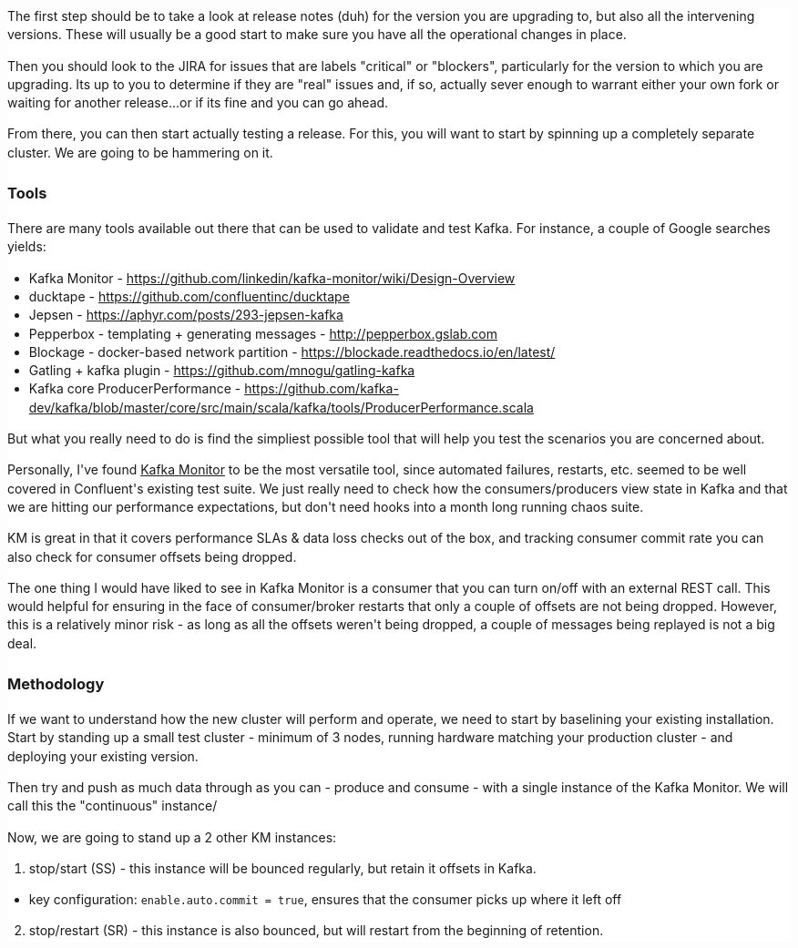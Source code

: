 The first step should be to take a look at release notes (duh) for the version you are upgrading to, but also all the intervening versions. These will usually be a good start to make sure you have all the operational changes in place.

Then you should look to the JIRA for issues that are labels "critical" or "blockers", particularly for the version to which you are upgrading. Its up to you to determine if they are "real" issues and, if so, actually sever enough to warrant either your own fork or waiting for another release...or if its fine and you can go ahead.

From there, you can then start actually testing a release. For this, you will want to start by spinning up a completely separate cluster. We are going to be hammering on it.

### Tools

There are many tools available out there that can be used to validate and test Kafka. For instance, a couple of Google searches yields:

* Kafka Monitor - https://github.com/linkedin/kafka-monitor/wiki/Design-Overview
* ducktape - https://github.com/confluentinc/ducktape
* Jepsen - https://aphyr.com/posts/293-jepsen-kafka
* Pepperbox - templating + generating messages - http://pepperbox.gslab.com
* Blockage - docker-based network partition - https://blockade.readthedocs.io/en/latest/
* Gatling + kafka plugin - https://github.com/mnogu/gatling-kafka
* Kafka core ProducerPerformance - https://github.com/kafka-dev/kafka/blob/master/core/src/main/scala/kafka/tools/ProducerPerformance.scala

But what you really need to do is find the simpliest possible tool that will help you test the scenarios you are concerned about.

Personally, I've found [Kafka Monitor](https://github.com/linkedin/kafka-monitor) to be the most versatile tool, since automated failures, restarts, etc. seemed to be well covered in Confluent's existing test suite. We just really need to check how the consumers/producers view state in Kafka and that we are hitting our performance expectations, but don't need hooks into a month long running chaos suite.

KM is great in that it covers performance SLAs & data loss checks out of the box, and tracking consumer commit rate you can also check for consumer offsets being dropped.

The one thing I would have liked to see in Kafka Monitor is a consumer that you can turn on/off with an external REST call. This would helpful for ensuring in the face of consumer/broker restarts that only a couple of offsets are not being dropped. However, this is a relatively minor risk - as long as all the offsets weren't being dropped, a couple of messages being replayed is not a big deal.

### Methodology


If we want to understand how the new cluster will perform and operate, we need to start by baselining your existing installation. Start by standing up a small test cluster - minimum of 3 nodes, running hardware matching your production cluster - and deploying your existing version.

Then try and push as much data through as you can - produce and consume - with a single instance of the Kafka Monitor. We will call this the "continuous" instance/

Now, we are going to stand up a 2 other KM instances:
 1. stop/start (SS) - this instance will be bounced regularly, but retain it offsets in Kafka.
  * key configuration: `enable.auto.commit = true`, ensures that the consumer picks up where it left off
 2. stop/restart (SR) - this instance is also bounced, but will restart from the beginning of retention.
